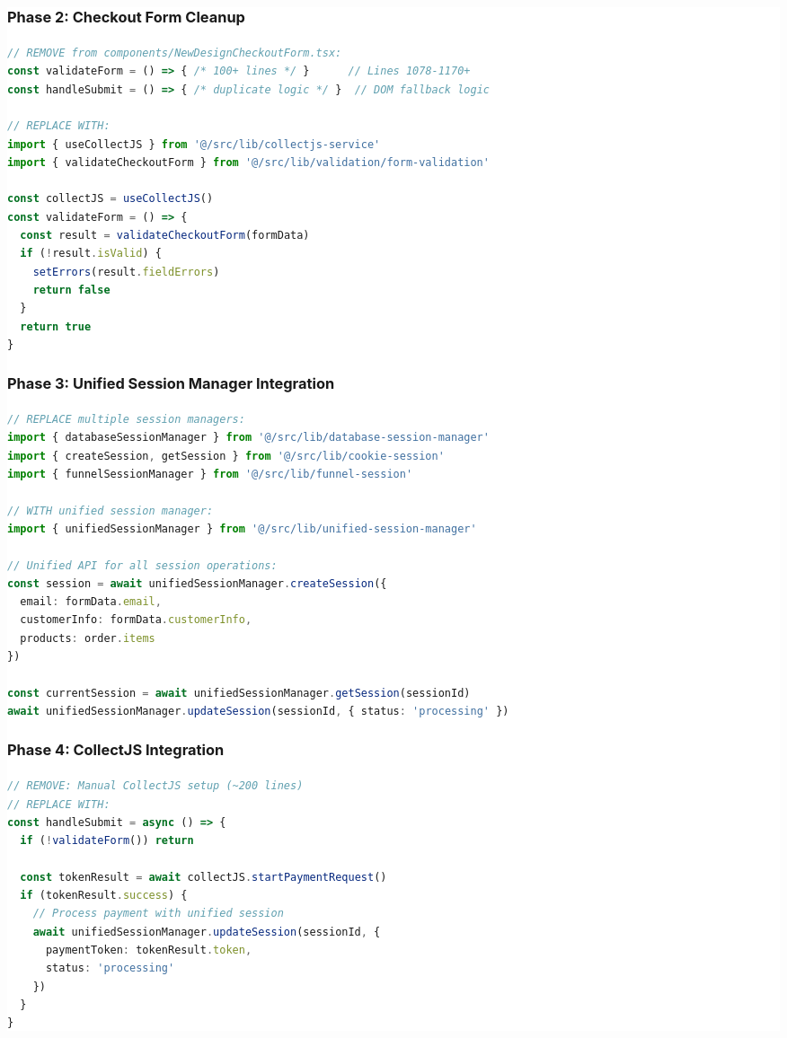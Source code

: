 ### **Phase 2: Checkout Form Cleanup**
```typescript
// REMOVE from components/NewDesignCheckoutForm.tsx:
const validateForm = () => { /* 100+ lines */ }      // Lines 1078-1170+
const handleSubmit = () => { /* duplicate logic */ }  // DOM fallback logic

// REPLACE WITH:
import { useCollectJS } from '@/src/lib/collectjs-service'
import { validateCheckoutForm } from '@/src/lib/validation/form-validation'

const collectJS = useCollectJS()
const validateForm = () => {
  const result = validateCheckoutForm(formData)
  if (!result.isValid) {
    setErrors(result.fieldErrors)
    return false
  }
  return true
}
```

### **Phase 3: Unified Session Manager Integration**
```typescript
// REPLACE multiple session managers:
import { databaseSessionManager } from '@/src/lib/database-session-manager'
import { createSession, getSession } from '@/src/lib/cookie-session'
import { funnelSessionManager } from '@/src/lib/funnel-session'

// WITH unified session manager:
import { unifiedSessionManager } from '@/src/lib/unified-session-manager'

// Unified API for all session operations:
const session = await unifiedSessionManager.createSession({
  email: formData.email,
  customerInfo: formData.customerInfo,
  products: order.items
})

const currentSession = await unifiedSessionManager.getSession(sessionId)
await unifiedSessionManager.updateSession(sessionId, { status: 'processing' })
```

### **Phase 4: CollectJS Integration**
```typescript
// REMOVE: Manual CollectJS setup (~200 lines)
// REPLACE WITH:
const handleSubmit = async () => {
  if (!validateForm()) return

  const tokenResult = await collectJS.startPaymentRequest()
  if (tokenResult.success) {
    // Process payment with unified session
    await unifiedSessionManager.updateSession(sessionId, {
      paymentToken: tokenResult.token,
      status: 'processing'
    })
  }
}
```
